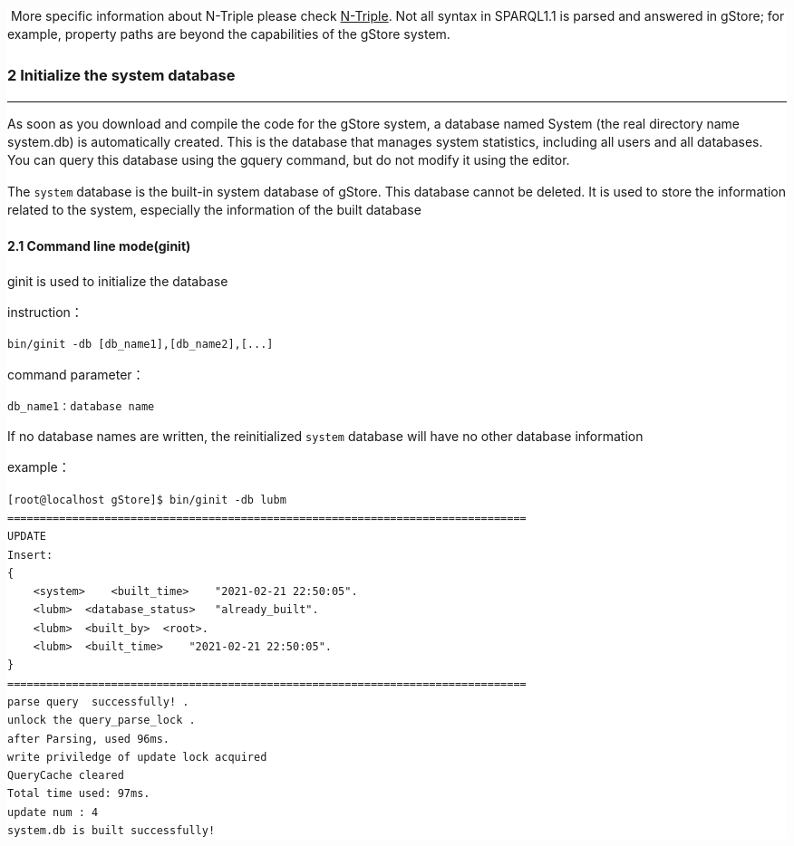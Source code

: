 ​    More specific information about N-Triple please check [N-Triple](https://www.w3.org/TR/n-triples/). Not all syntax in SPARQL1.1 is parsed and answered in gStore; for example, property paths are beyond the capabilities of the gStore system.

### 2 Initialize the system database

---

As soon as you download and compile the code for the gStore system, a database named System (the real directory name system.db) is automatically created. This is the database that manages system statistics, including all users and all databases. You can query this database using the gquery command, but do not modify it using the editor. 

The `system` database is the built-in system database of gStore. This database cannot be deleted. It is used to store the information related to the system, especially the information of the built database  

#### 2.1 Command line mode(ginit)

ginit is used to initialize the database

instruction：

```shell
bin/ginit -db [db_name1],[db_name2],[...]
```

command parameter：

```
db_name1：database name
```

If no database names are written, the reinitialized `system` database will have no other database information

example：

```shell
[root@localhost gStore]$ bin/ginit -db lubm
================================================================================
UPDATE
Insert:
{
	<system>	<built_time>	"2021-02-21 22:50:05".
	<lubm>	<database_status>	"already_built".
	<lubm>	<built_by>	<root>.
	<lubm>	<built_time>	"2021-02-21 22:50:05".
}
================================================================================
parse query  successfully! .
unlock the query_parse_lock .
after Parsing, used 96ms.
write priviledge of update lock acquired
QueryCache cleared
Total time used: 97ms.
update num : 4
system.db is built successfully!
```
